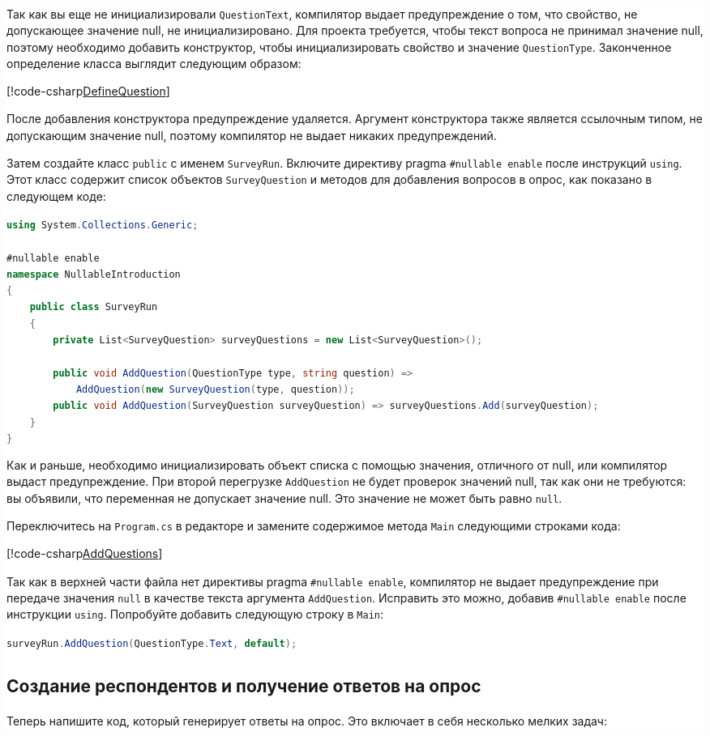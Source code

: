 Так как вы еще не инициализировали `QuestionText`, компилятор выдает предупреждение о том, что свойство, не допускающее значение null, не инициализировано. Для проекта требуется, чтобы текст вопроса не принимал значение null, поэтому необходимо добавить конструктор, чтобы инициализировать свойство и значение `QuestionType`. Законченное определение класса выглядит следующим образом:

[!code-csharp[DefineQuestion](../../../samples/csharp/NullableIntroduction/NullableIntroduction/SurveyQuestion.cs)]

После добавления конструктора предупреждение удаляется. Аргумент конструктора также является ссылочным типом, не допускающим значение null, поэтому компилятор не выдает никаких предупреждений.

Затем создайте класс `public` с именем `SurveyRun`. Включите директиву pragma `#nullable enable` после инструкций `using`. Этот класс содержит список объектов `SurveyQuestion` и методов для добавления вопросов в опрос, как показано в следующем коде:

```csharp
using System.Collections.Generic;

#nullable enable
namespace NullableIntroduction
{
    public class SurveyRun
    {
        private List<SurveyQuestion> surveyQuestions = new List<SurveyQuestion>();

        public void AddQuestion(QuestionType type, string question) =>
            AddQuestion(new SurveyQuestion(type, question));
        public void AddQuestion(SurveyQuestion surveyQuestion) => surveyQuestions.Add(surveyQuestion);
    }
}
```

Как и раньше, необходимо инициализировать объект списка с помощью значения, отличного от null, или компилятор выдаст предупреждение. При второй перегрузке `AddQuestion` не будет проверок значений null, так как они не требуются: вы объявили, что переменная не допускает значение null. Это значение не может быть равно `null`.

Переключитесь на `Program.cs` в редакторе и замените содержимое метода `Main` следующими строками кода:

[!code-csharp[AddQuestions](../../../samples/csharp/NullableIntroduction/NullableIntroduction/Program.cs#AddQuestions)]

Так как в верхней части файла нет директивы pragma `#nullable enable`, компилятор не выдает предупреждение при передаче значения `null` в качестве текста аргумента `AddQuestion`. Исправить это можно, добавив `#nullable enable` после инструкции `using`. Попробуйте добавить следующую строку в `Main`:

```csharp
surveyRun.AddQuestion(QuestionType.Text, default);
```

## <a name="create-respondents-and-get-answers-to-the-survey"></a>Создание респондентов и получение ответов на опрос

Теперь напишите код, который генерирует ответы на опрос. Это включает в себя несколько мелких задач:
